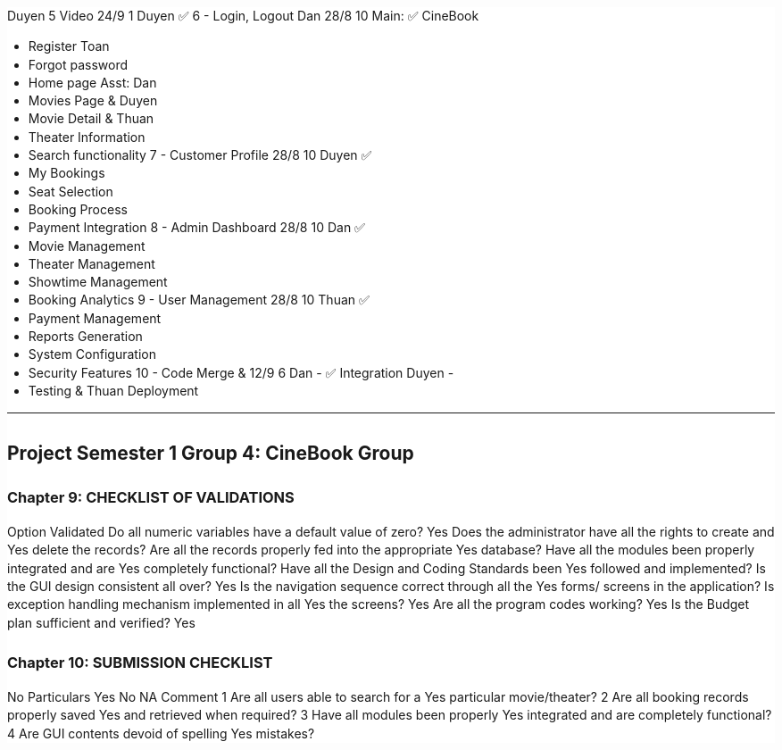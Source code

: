 Duyen
5 Video 24/9 1 Duyen ✅
6 - Login, Logout Dan 28/8 10 Main: ✅
CineBook
- Register Toan
- Forgot password
- Home page Asst: Dan
- Movies Page & Duyen
- Movie Detail & Thuan
- Theater Information
- Search functionality
7 - Customer Profile 28/8 10 Duyen ✅
- My Bookings
- Seat Selection
- Booking Process
- Payment Integration
8 - Admin Dashboard 28/8 10 Dan ✅
- Movie Management
- Theater Management
- Showtime Management
- Booking Analytics
9 - User Management 28/8 10 Thuan ✅
- Payment Management
- Reports Generation
- System Configuration
- Security Features
10 - Code Merge & 12/9 6 Dan - ✅
Integration Duyen -
- Testing & Thuan
Deployment

---

## Project Semester 1 Group 4: CineBook Group
### Chapter 9: CHECKLIST OF VALIDATIONS
Option Validated
Do all numeric variables have a default value of zero? Yes
Does the administrator have all the rights to create and Yes
delete the records?
Are all the records properly fed into the appropriate Yes
database?
Have all the modules been properly integrated and are Yes
completely functional?
Have all the Design and Coding Standards been Yes
followed and implemented?
Is the GUI design consistent all over? Yes
Is the navigation sequence correct through all the Yes
forms/ screens in the application?
Is exception handling mechanism implemented in all Yes
the screens? Yes
Are all the program codes working? Yes
Is the Budget plan sufficient and verified? Yes
### Chapter 10: SUBMISSION CHECKLIST
No Particulars Yes No NA Comment
1 Are all users able to search for a Yes
particular movie/theater?
2 Are all booking records properly saved Yes
and retrieved when required?
3 Have all modules been properly Yes
integrated and are completely functional?
4 Are GUI contents devoid of spelling Yes
mistakes?